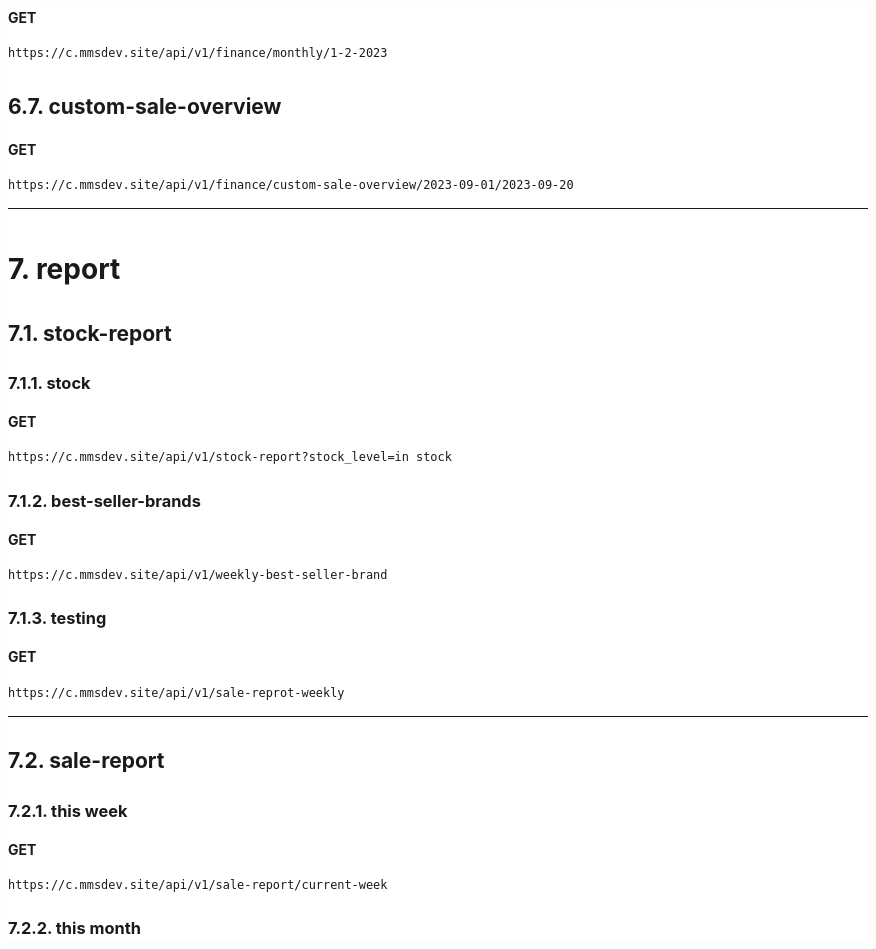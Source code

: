 
**GET**
```http
https://c.mmsdev.site/api/v1/finance/monthly/1-2-2023
```

## 6.7. custom-sale-overview


**GET**
```http
https://c.mmsdev.site/api/v1/finance/custom-sale-overview/2023-09-01/2023-09-20
```

----------------------------
# 7. report
## 7.1. stock-report
### 7.1.1. stock


**GET**
```http
https://c.mmsdev.site/api/v1/stock-report?stock_level=in stock
```

### 7.1.2. best-seller-brands


**GET**
```http
https://c.mmsdev.site/api/v1/weekly-best-seller-brand
```

### 7.1.3. testing


**GET**
```http
https://c.mmsdev.site/api/v1/sale-reprot-weekly
```

----------------------------
## 7.2. sale-report
### 7.2.1. this week


**GET**
```http
https://c.mmsdev.site/api/v1/sale-report/current-week
```

### 7.2.2. this month
